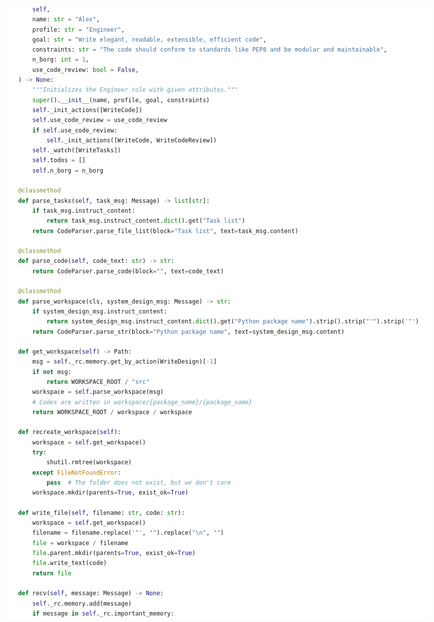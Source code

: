 ```py
        self,
        name: str = "Alex",
        profile: str = "Engineer",
        goal: str = "Write elegant, readable, extensible, efficient code",
        constraints: str = "The code should conform to standards like PEP8 and be modular and maintainable",
        n_borg: int = 1,
        use_code_review: bool = False,
    ) -> None:
        """Initializes the Engineer role with given attributes."""
        super().__init__(name, profile, goal, constraints)
        self._init_actions([WriteCode])
        self.use_code_review = use_code_review
        if self.use_code_review:
            self._init_actions([WriteCode, WriteCodeReview])
        self._watch([WriteTasks])
        self.todos = []
        self.n_borg = n_borg

    @classmethod
    def parse_tasks(self, task_msg: Message) -> list[str]:
        if task_msg.instruct_content:
            return task_msg.instruct_content.dict().get("Task list")
        return CodeParser.parse_file_list(block="Task list", text=task_msg.content)

    @classmethod
    def parse_code(self, code_text: str) -> str:
        return CodeParser.parse_code(block="", text=code_text)

    @classmethod
    def parse_workspace(cls, system_design_msg: Message) -> str:
        if system_design_msg.instruct_content:
            return system_design_msg.instruct_content.dict().get("Python package name").strip().strip("'").strip('"')
        return CodeParser.parse_str(block="Python package name", text=system_design_msg.content)

    def get_workspace(self) -> Path:
        msg = self._rc.memory.get_by_action(WriteDesign)[-1]
        if not msg:
            return WORKSPACE_ROOT / "src"
        workspace = self.parse_workspace(msg)
        # Codes are written in workspace/{package_name}/{package_name}
        return WORKSPACE_ROOT / workspace / workspace

    def recreate_workspace(self):
        workspace = self.get_workspace()
        try:
            shutil.rmtree(workspace)
        except FileNotFoundError:
            pass  # The folder does not exist, but we don't care
        workspace.mkdir(parents=True, exist_ok=True)

    def write_file(self, filename: str, code: str):
        workspace = self.get_workspace()
        filename = filename.replace('"', "").replace("\n", "")
        file = workspace / filename
        file.parent.mkdir(parents=True, exist_ok=True)
        file.write_text(code)
        return file

    def recv(self, message: Message) -> None:
        self._rc.memory.add(message)
        if message in self._rc.important_memory:
```